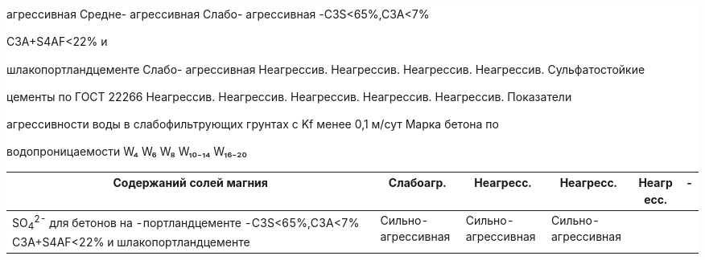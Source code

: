 агрессивная</td>
        <td>Средне-
агрессивная</td>
        <td>Слабо-
агрессивная</td>
    </tr>
    <tr>
        <td>-C3S<65%,C3A<7%

C3A+S4AF<22% и

шлакопортландцементе</td>
        <td>Слабо-
агрессивная</td>
        <td>Неагрессив.</td>
        <td>Неагрессив.</td>
        <td>Неагрессив.</td>
        <td>Неагрессив.</td>
    </tr>
    <tr>
        <td>Сульфатостойкие

цементы по ГОСТ 22266</td>
        <td>Неагрессив.</td>
        <td>Неагрессив.</td>
        <td>Неагрессив.</td>
        <td>Неагрессив.</td>
        <td>Неагрессив.</td>
    </tr>
    <tr>
        <td>Показатели

агрессивности воды</td>
        <td colspan="5">в слабофильтрующих грунтах с Kf менее 0,1 м/сут</td>
    </tr>
    <tr>
        <td>Марка бетона по

водопроницаемости</td>
        <td>W₄</td>
        <td>W₆</td>
        <td>W₈</td>
        <td>W₁₀₋₁₄</td>
        <td>W₁₆₋₂₀</td>
    </tr></table>





<table>
<thead>
<tr>
<th>Содержаний солей магния</th>
<th>Слабоагр.</th>
<th>Неагресс.</th>
<th>Неагресс.</th>
<th>Неагресс.</th>
<th>-</th>
</tr>
</thead>
<tbody>
<tr>
<td>SO<sub>4</sub><sup>2-</sup> для бетонов на -портландцементе -C3S&lt;65%,C3A&lt;7% C3A+S4AF&lt;22% и шлакопортландцементе</td>
<td>Сильно-агрессивная</td>
<td>Сильно-агрессивная</td>
<td>Сильно-агрессивная</td>